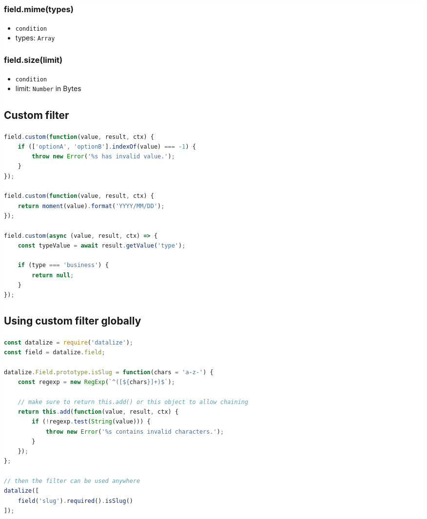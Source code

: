 ### field.mime(types)
- `condition`
- types: `Array`

### field.size(limit)
- `condition`
- limit: `Number` in Bytes


## Custom filter
```javascript
field.custom(function(value, result, ctx) {
	if (['optionA', 'optionB'].indexOf(value) === -1) {
		throw new Error('%s has invalid value.');
	}
});

field.custom(function(value, result, ctx) {
	return moment(value).format('YYYY/MM/DD');
});

field.custom(async (value, result, ctx) => {
	const typeValue = await result.getValue('type');

	if (type === 'business') {
		return null;
	}
});
```

## Using custom filter globally
```javascript
const datalize = require('datalize');
const field = datalize.field;

datalize.Field.prototype.isSlug = function(chars = 'a-z-') {
	const regexp = new RegExp(`^([${chars}]+)$`);

	// make sure to return this.add() or this object to allow chaining
	return this.add(function(value, result, ctx) {
		if (!regexp.test(String(value))) {
			throw new Error('%s contains invalid characters.');
		}
	});
};

// then the filter can be used anywhere
datalize([
	field('slug').required().isSlug()
]);
```

